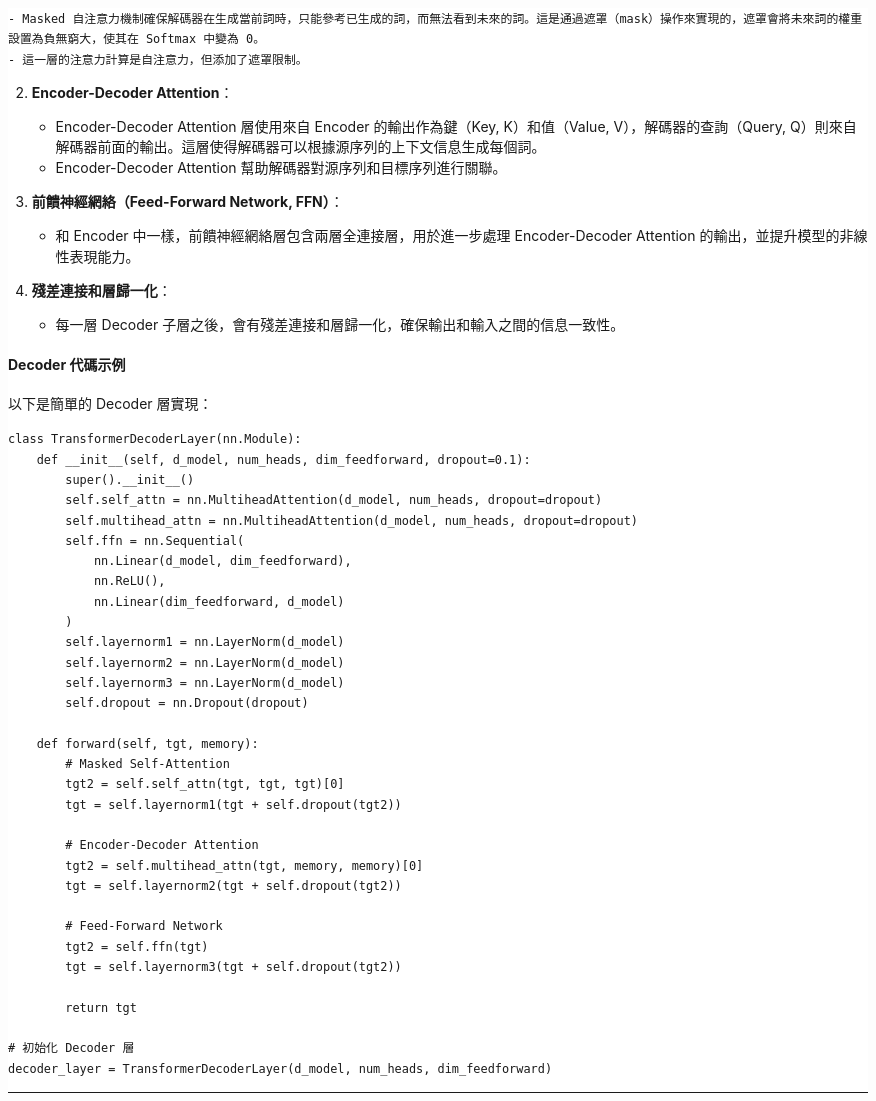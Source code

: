     - Masked 自注意力機制確保解碼器在生成當前詞時，只能參考已生成的詞，而無法看到未來的詞。這是通過遮罩（mask）操作來實現的，遮罩會將未來詞的權重設置為負無窮大，使其在 Softmax 中變為 0。
    - 這一層的注意力計算是自注意力，但添加了遮罩限制。
2. **Encoder-Decoder Attention**：
    
    - Encoder-Decoder Attention 層使用來自 Encoder 的輸出作為鍵（Key, K）和值（Value, V），解碼器的查詢（Query, Q）則來自解碼器前面的輸出。這層使得解碼器可以根據源序列的上下文信息生成每個詞。
    - Encoder-Decoder Attention 幫助解碼器對源序列和目標序列進行關聯。
3. **前饋神經網絡（Feed-Forward Network, FFN）**：
    
    - 和 Encoder 中一樣，前饋神經網絡層包含兩層全連接層，用於進一步處理 Encoder-Decoder Attention 的輸出，並提升模型的非線性表現能力。
4. **殘差連接和層歸一化**：
    
    - 每一層 Decoder 子層之後，會有殘差連接和層歸一化，確保輸出和輸入之間的信息一致性。

#### Decoder 代碼示例

以下是簡單的 Decoder 層實現：
```
class TransformerDecoderLayer(nn.Module):
    def __init__(self, d_model, num_heads, dim_feedforward, dropout=0.1):
        super().__init__()
        self.self_attn = nn.MultiheadAttention(d_model, num_heads, dropout=dropout)
        self.multihead_attn = nn.MultiheadAttention(d_model, num_heads, dropout=dropout)
        self.ffn = nn.Sequential(
            nn.Linear(d_model, dim_feedforward),
            nn.ReLU(),
            nn.Linear(dim_feedforward, d_model)
        )
        self.layernorm1 = nn.LayerNorm(d_model)
        self.layernorm2 = nn.LayerNorm(d_model)
        self.layernorm3 = nn.LayerNorm(d_model)
        self.dropout = nn.Dropout(dropout)

    def forward(self, tgt, memory):
        # Masked Self-Attention
        tgt2 = self.self_attn(tgt, tgt, tgt)[0]
        tgt = self.layernorm1(tgt + self.dropout(tgt2))

        # Encoder-Decoder Attention
        tgt2 = self.multihead_attn(tgt, memory, memory)[0]
        tgt = self.layernorm2(tgt + self.dropout(tgt2))

        # Feed-Forward Network
        tgt2 = self.ffn(tgt)
        tgt = self.layernorm3(tgt + self.dropout(tgt2))

        return tgt

# 初始化 Decoder 層
decoder_layer = TransformerDecoderLayer(d_model, num_heads, dim_feedforward)

```

---
